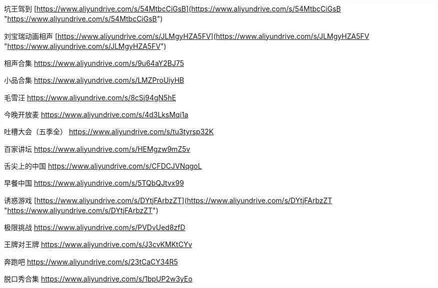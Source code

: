 坑王驾到 [https://www.aliyundrive.com/s/54MtbcCiGsB](https://www.aliyundrive.com/s/54MtbcCiGsB "https://www.aliyundrive.com/s/54MtbcCiGsB")

刘宝瑞动画相声 [https://www.aliyundrive.com/s/JLMgyHZA5FV](https://www.aliyundrive.com/s/JLMgyHZA5FV "https://www.aliyundrive.com/s/JLMgyHZA5FV")

相声合集 https://www.aliyundrive.com/s/9u64aY2BJ75

小品合集 https://www.aliyundrive.com/s/LMZProUiyHB

毛雪汪 https://www.aliyundrive.com/s/8cSj94gN5hE

今晚开放麦 https://www.aliyundrive.com/s/4d3LksMqi1a

吐槽大会（五季全） https://www.aliyundrive.com/s/tu3tyrsp32K

百家讲坛 https://www.aliyundrive.com/s/HEMgzw9mZ5v

舌尖上的中国 https://www.aliyundrive.com/s/CFDCJVNqgoL

早餐中国 https://www.aliyundrive.com/s/5TQbQJtvx99

诱惑游戏 [https://www.aliyundrive.com/s/DYtjFArbzZT](https://www.aliyundrive.com/s/DYtjFArbzZT "https://www.aliyundrive.com/s/DYtjFArbzZT")

极限挑战 https://www.aliyundrive.com/s/PVDvUed8zfD

王牌对王牌 https://www.aliyundrive.com/s/J3cvKMKtCYv

奔跑吧 https://www.aliyundrive.com/s/23tCaCY34R5

脱口秀合集 https://www.aliyundrive.com/s/1bpUP2w3yEo

